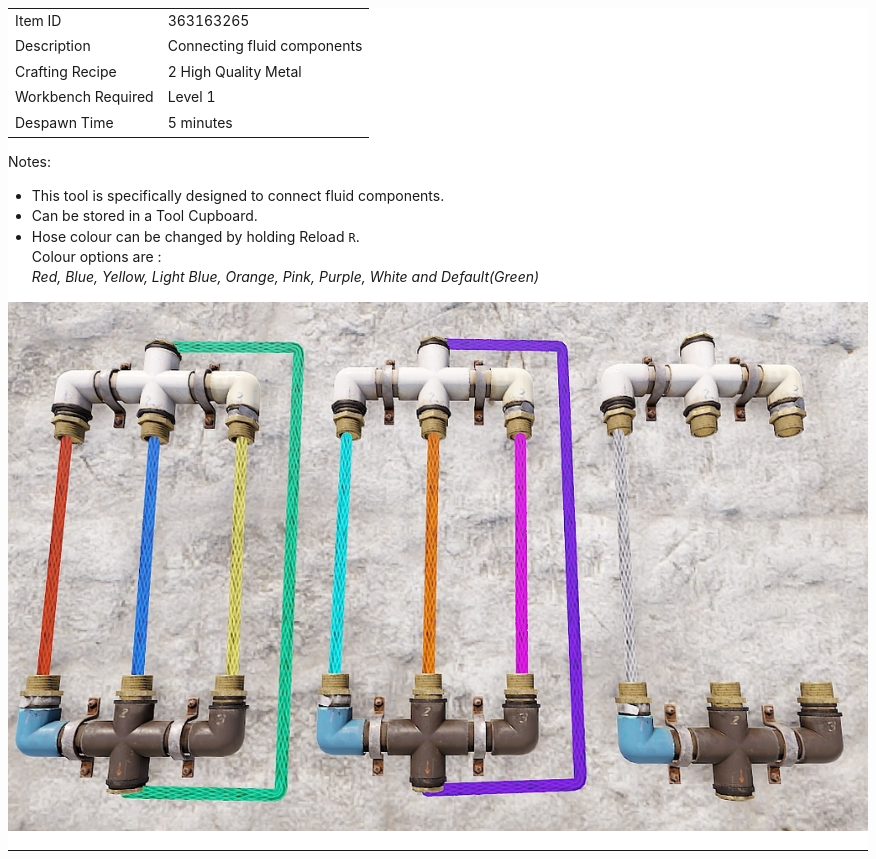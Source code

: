 | | |  
|-|---|  
Item ID            | 363163265
Description        | Connecting fluid components
Crafting Recipe    | 2 High Quality Metal
Workbench Required | Level 1
Despawn Time       | 5 minutes

Notes:

- This tool is specifically designed to connect fluid components.
- Can be stored in a Tool Cupboard.
- Hose colour can be changed by holding Reload `R`.  
	Colour options are :  
  *Red, Blue, Yellow, Light Blue, Orange, Pink, Purple, White and
  Default(Green)*

![](images/image81.jpg)

---
